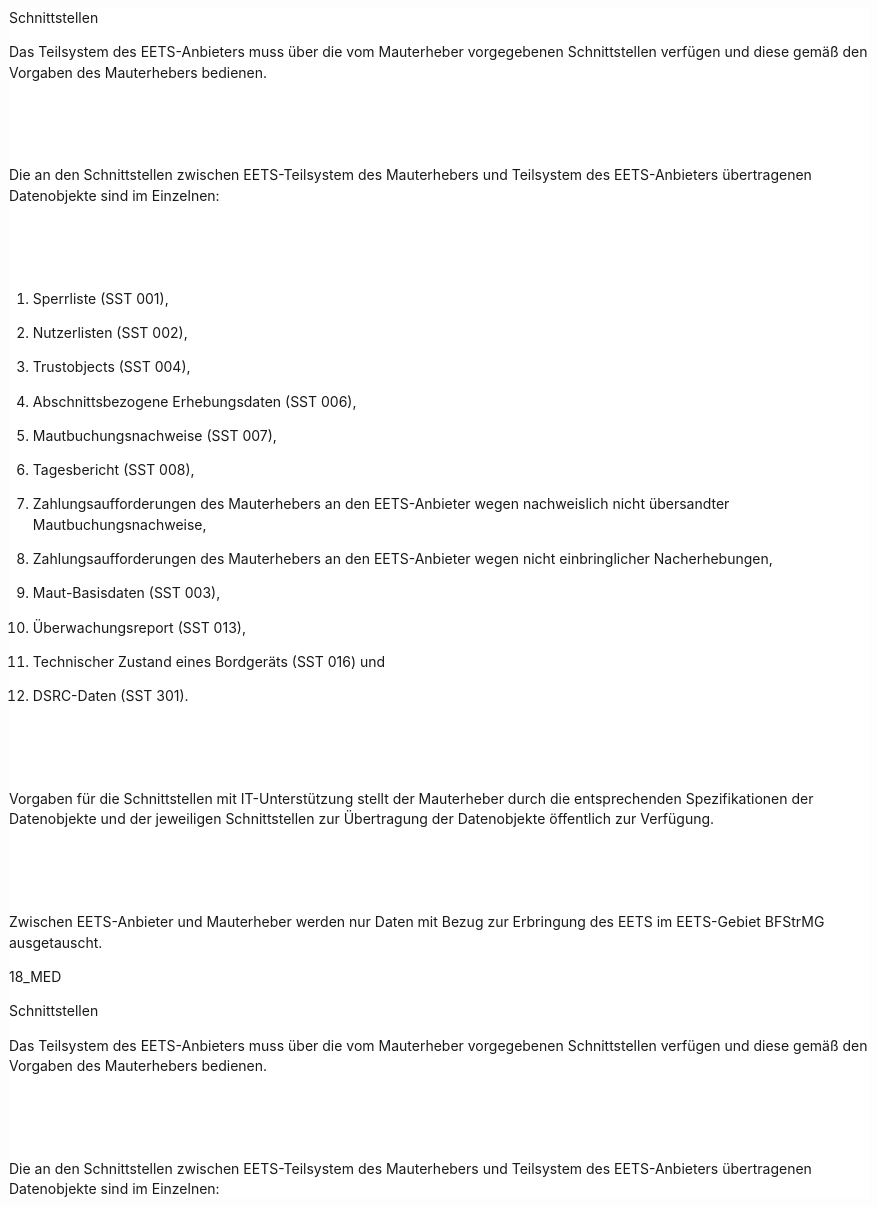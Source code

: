 Schnittstellen

Das Teilsystem des EETS-Anbieters muss über die vom Mauterheber vorgegebenen Schnittstellen verfügen und diese gemäß den Vorgaben des Mauterhebers bedienen.

 

 

Die an den Schnittstellen zwischen EETS-Teilsystem des Mauterhebers und Teilsystem des EETS-Anbieters übertragenen Datenobjekte sind im Einzelnen:

 

 

1. Sperrliste (SST 001),

2. Nutzerlisten (SST 002),

3. Trustobjects (SST 004),

4. Abschnittsbezogene Erhebungsdaten (SST 006),

5. Mautbuchungsnachweise (SST 007),

6. Tagesbericht (SST 008),

7. Zahlungsaufforderungen des Mauterhebers an den EETS-Anbieter wegen nachweislich nicht übersandter Mautbuchungsnachweise,

8. Zahlungsaufforderungen des Mauterhebers an den EETS-Anbieter wegen nicht einbringlicher Nacherhebungen,

9. Maut-Basisdaten (SST 003),

10. Überwachungsreport (SST 013),

11. Technischer Zustand eines Bordgeräts (SST 016) und

12. DSRC-Daten (SST 301).

 

 

Vorgaben für die Schnittstellen mit IT-Unterstützung stellt der Mauterheber durch die entsprechenden Spezifikationen der Datenobjekte und der jeweiligen Schnittstellen zur Übertragung der Datenobjekte öffentlich zur Verfügung.

 

 

Zwischen EETS-Anbieter und Mauterheber werden nur Daten mit Bezug zur Erbringung des EETS im EETS-Gebiet BFStrMG ausgetauscht.

18\_MED

Schnittstellen

Das Teilsystem des EETS-Anbieters muss über die vom Mauterheber vorgegebenen Schnittstellen verfügen und diese gemäß den Vorgaben des Mauterhebers bedienen.

 

 

Die an den Schnittstellen zwischen EETS-Teilsystem des Mauterhebers und Teilsystem des EETS-Anbieters übertragenen Datenobjekte sind im Einzelnen:
